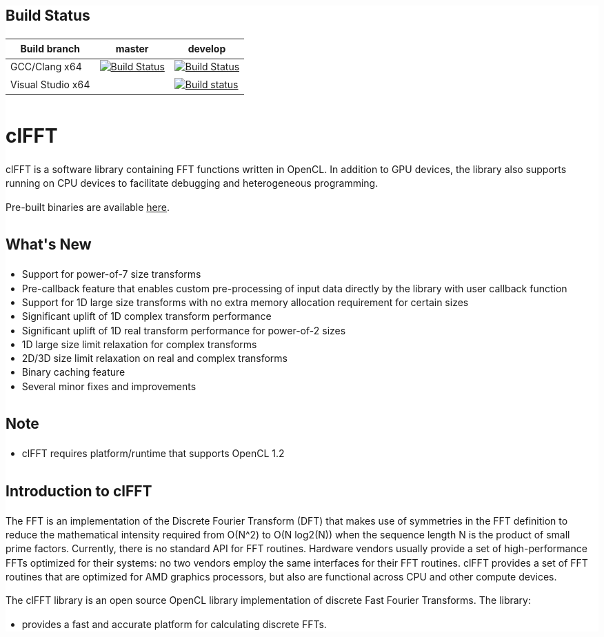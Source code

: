 ﻿## Build Status
| Build branch | master | develop |
|-----|-----|-----|
| GCC/Clang x64 | [![Build Status](https://travis-ci.org/clMathLibraries/clFFT.svg?branch=master)](https://travis-ci.org/clMathLibraries/clFFT/branches) | [![Build Status](https://travis-ci.org/clMathLibraries/clFFT.svg?branch=develop)](https://travis-ci.org/clMathLibraries/clFFT/branches) |
| Visual Studio x64 |  |[![Build status](https://ci.appveyor.com/api/projects/status/facii32v72y98opv/branch/develop?svg=true)](https://ci.appveyor.com/project/kknox/clfft-whc3m/branch/develop) |

clFFT
=====
clFFT is a software library containing FFT functions written
in OpenCL. In addition to GPU devices, the library also supports
running on CPU devices to facilitate debugging and heterogeneous
programming.

Pre-built binaries are available [here][binary_release].

## What's New

-   Support for power-of-7 size transforms
-   Pre-callback feature that enables custom pre-processing
    of input data directly by the library with user callback function
-   Support for 1D large size transforms with no extra memory allocation
    requirement for certain sizes
-   Significant uplift of 1D complex transform performance
-   Significant uplift of 1D real transform performance for power-of-2 sizes
-   1D large size limit relaxation for complex transforms
-   2D/3D size limit relaxation on real and complex transforms
-   Binary caching feature
-   Several minor fixes and improvements

## Note

-   clFFT requires platform/runtime that supports OpenCL 1.2

## Introduction to clFFT

The FFT is an implementation of the Discrete Fourier Transform (DFT)
that makes use of symmetries in the FFT definition to reduce the
mathematical intensity required from O(N^2) to O(N log2(N)) when the
sequence length N is the product of small prime factors. Currently,
there is no standard API for FFT routines. Hardware vendors usually
provide a set of high-performance FFTs optimized for their systems: no
two vendors employ the same interfaces for their FFT routines. clFFT
provides a set of FFT routines that are optimized for AMD graphics
processors, but also are functional across CPU and other compute
devices.

The clFFT library is an open source OpenCL library implementation of
discrete Fast Fourier Transforms. The library:

-   provides a fast and accurate platform for calculating discrete FFTs.


  [Library and API documentation]: http://clmathlibraries.github.io/clFFT/
  [clmath@googlegroups.com]: https://github.com/clMathLibraries/clFFT/wiki
  [clmath-developers@googlegroups.com]: https://github.com/clMathLibraries/clFFT/wiki/Build
  [Contributing]: CONTRIBUTING.md
  [Apache License, Version 2.0]: http://www.apache.org/licenses/LICENSE-2.0
  [binary_release]: https://github.com/clMathLibraries/clFFT/releases
  [semantic versioning]: http://semver.org/
